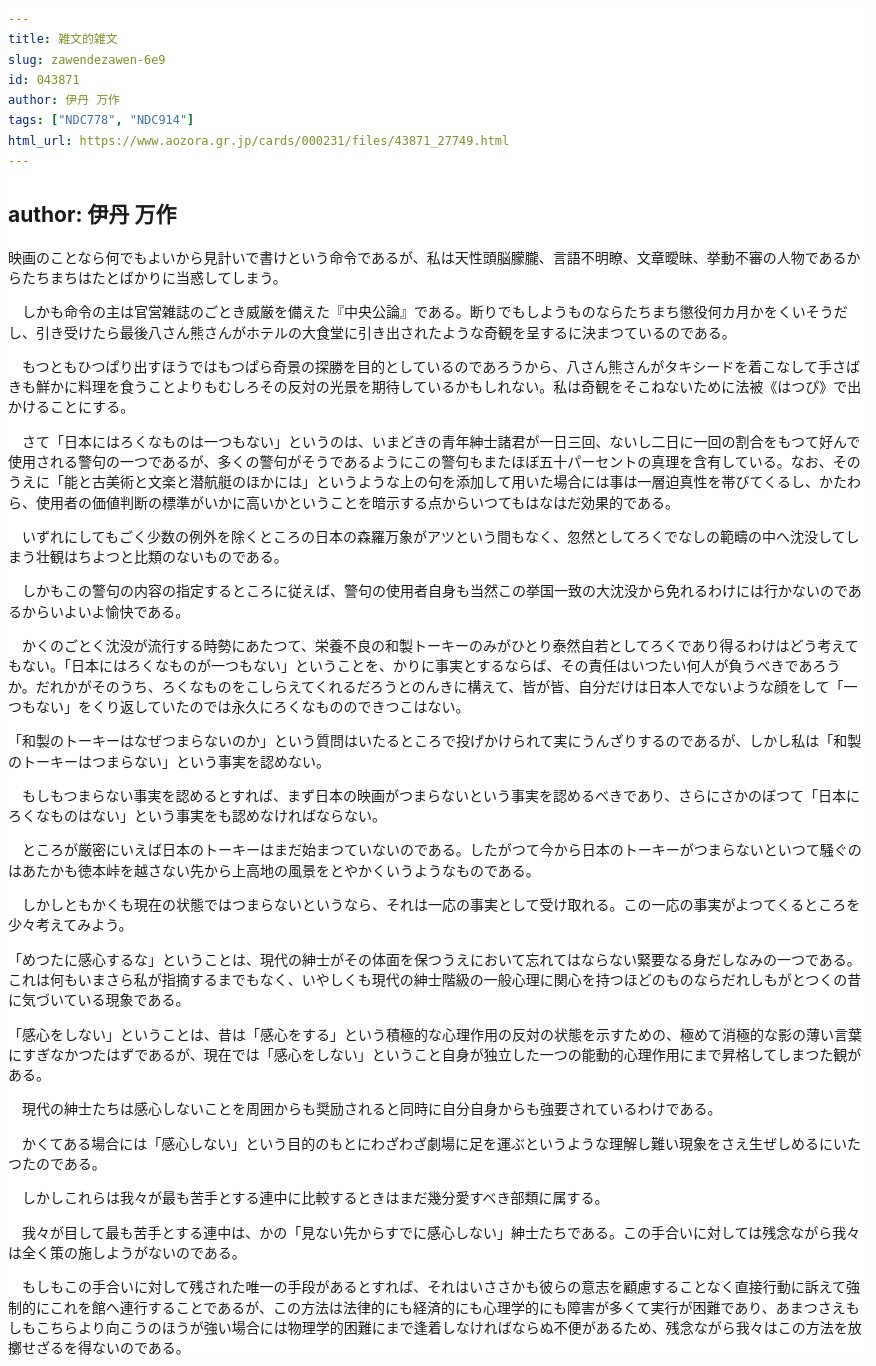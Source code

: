 ```yaml
---
title: 雑文的雑文
slug: zawendezawen-6e9
id: 043871
author: 伊丹 万作
tags: ["NDC778", "NDC914"]
html_url: https://www.aozora.gr.jp/cards/000231/files/43871_27749.html
---
```


## author: 伊丹 万作

映画のことなら何でもよいから見計いで書けという命令であるが、私は天性頭脳朦朧、言語不明瞭、文章曖昧、挙動不審の人物であるからたちまちはたとばかりに当惑してしまう。

　しかも命令の主は官営雑誌のごとき威厳を備えた『中央公論』である。断りでもしようものならたちまち懲役何カ月かをくいそうだし、引き受けたら最後八さん熊さんがホテルの大食堂に引き出されたような奇観を呈するに決まつているのである。

　もつともひつぱり出すほうではもつぱら奇景の探勝を目的としているのであろうから、八さん熊さんがタキシードを着こなして手さばきも鮮かに料理を食うことよりもむしろその反対の光景を期待しているかもしれない。私は奇観をそこねないために法被《はつぴ》で出かけることにする。

　さて「日本にはろくなものは一つもない」というのは、いまどきの青年紳士諸君が一日三回、ないし二日に一回の割合をもつて好んで使用される警句の一つであるが、多くの警句がそうであるようにこの警句もまたほぼ五十パーセントの真理を含有している。なお、そのうえに「能と古美術と文楽と潜航艇のほかには」というような上の句を添加して用いた場合には事は一層迫真性を帯びてくるし、かたわら、使用者の価値判断の標準がいかに高いかということを暗示する点からいつてもはなはだ効果的である。

　いずれにしてもごく少数の例外を除くところの日本の森羅万象がアツという間もなく、忽然としてろくでなしの範疇の中へ沈没してしまう壮観はちよつと比類のないものである。

　しかもこの警句の内容の指定するところに従えば、警句の使用者自身も当然この挙国一致の大沈没から免れるわけには行かないのであるからいよいよ愉快である。



　かくのごとく沈没が流行する時勢にあたつて、栄養不良の和製トーキーのみがひとり泰然自若としてろくであり得るわけはどう考えてもない。「日本にはろくなものが一つもない」ということを、かりに事実とするならば、その責任はいつたい何人が負うべきであろうか。だれかがそのうち、ろくなものをこしらえてくれるだろうとのんきに構えて、皆が皆、自分だけは日本人でないような顔をして「一つもない」をくり返していたのでは永久にろくなもののできつこはない。

「和製のトーキーはなぜつまらないのか」という質問はいたるところで投げかけられて実にうんざりするのであるが、しかし私は「和製のトーキーはつまらない」という事実を認めない。

　もしもつまらない事実を認めるとすれば、まず日本の映画がつまらないという事実を認めるべきであり、さらにさかのぼつて「日本にろくなものはない」という事実をも認めなければならない。

　ところが厳密にいえば日本のトーキーはまだ始まつていないのである。したがつて今から日本のトーキーがつまらないといつて騒ぐのはあたかも徳本峠を越さない先から上高地の風景をとやかくいうようなものである。

　しかしともかくも現在の状態ではつまらないというなら、それは一応の事実として受け取れる。この一応の事実がよつてくるところを少々考えてみよう。

「めつたに感心するな」ということは、現代の紳士がその体面を保つうえにおいて忘れてはならない緊要なる身だしなみの一つである。これは何もいまさら私が指摘するまでもなく、いやしくも現代の紳士階級の一般心理に関心を持つほどのものならだれしもがとつくの昔に気づいている現象である。

「感心をしない」ということは、昔は「感心をする」という積極的な心理作用の反対の状態を示すための、極めて消極的な影の薄い言葉にすぎなかつたはずであるが、現在では「感心をしない」ということ自身が独立した一つの能動的心理作用にまで昇格してしまつた観がある。

　現代の紳士たちは感心しないことを周囲からも奨励されると同時に自分自身からも強要されているわけである。

　かくてある場合には「感心しない」という目的のもとにわざわざ劇場に足を運ぶというような理解し難い現象をさえ生ぜしめるにいたつたのである。

　しかしこれらは我々が最も苦手とする連中に比較するときはまだ幾分愛すべき部類に属する。

　我々が目して最も苦手とする連中は、かの「見ない先からすでに感心しない」紳士たちである。この手合いに対しては残念ながら我々は全く策の施しようがないのである。

　もしもこの手合いに対して残された唯一の手段があるとすれば、それはいささかも彼らの意志を顧慮することなく直接行動に訴えて強制的にこれを館へ連行することであるが、この方法は法律的にも経済的にも心理学的にも障害が多くて実行が困難であり、あまつさえもしもこちらより向こうのほうが強い場合には物理学的困難にまで逢着しなければならぬ不便があるため、残念ながら我々はこの方法を放擲せざるを得ないのである。
